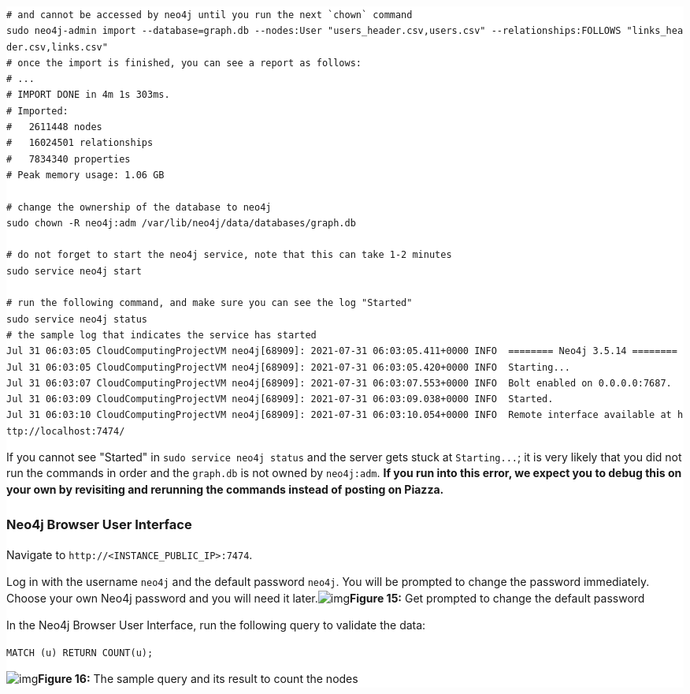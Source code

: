 ```
# and cannot be accessed by neo4j until you run the next `chown` command
sudo neo4j-admin import --database=graph.db --nodes:User "users_header.csv,users.csv" --relationships:FOLLOWS "links_header.csv,links.csv"    
# once the import is finished, you can see a report as follows:
# ...    
# IMPORT DONE in 4m 1s 303ms. 
# Imported:
#   2611448 nodes
#   16024501 relationships
#   7834340 properties
# Peak memory usage: 1.06 GB

# change the ownership of the database to neo4j
sudo chown -R neo4j:adm /var/lib/neo4j/data/databases/graph.db

# do not forget to start the neo4j service, note that this can take 1-2 minutes
sudo service neo4j start

# run the following command, and make sure you can see the log "Started"
sudo service neo4j status
# the sample log that indicates the service has started
Jul 31 06:03:05 CloudComputingProjectVM neo4j[68909]: 2021-07-31 06:03:05.411+0000 INFO  ======== Neo4j 3.5.14 ========
Jul 31 06:03:05 CloudComputingProjectVM neo4j[68909]: 2021-07-31 06:03:05.420+0000 INFO  Starting...
Jul 31 06:03:07 CloudComputingProjectVM neo4j[68909]: 2021-07-31 06:03:07.553+0000 INFO  Bolt enabled on 0.0.0.0:7687.
Jul 31 06:03:09 CloudComputingProjectVM neo4j[68909]: 2021-07-31 06:03:09.038+0000 INFO  Started.
Jul 31 06:03:10 CloudComputingProjectVM neo4j[68909]: 2021-07-31 06:03:10.054+0000 INFO  Remote interface available at http://localhost:7474/
```

If you cannot see "Started" in `sudo service neo4j status` and the server gets stuck at `Starting...`; it is very likely that you did not run the commands in order and the `graph.db` is not owned by `neo4j:adm`. **If you run into this error, we expect you to debug this on your own by revisiting and rerunning the commands instead of posting on Piazza.**

### Neo4j Browser User Interface

Navigate to `http://<INSTANCE_PUBLIC_IP>:7474`.

Log in with the username `neo4j` and the default password `neo4j`. You will be prompted to change the password immediately. Choose your own Neo4j password and you will need it later.![img](https://clouddeveloper.blob.core.windows.net/assets/social-network/project/prompted_to_change_pwd.png)**Figure 15:** Get prompted to change the default password

In the Neo4j Browser User Interface, run the following query to validate the data:

```
MATCH (u) RETURN COUNT(u);
```

![img](https://clouddeveloper.blob.core.windows.net/assets/social-network/project/count_nodes.png)**Figure 16:** The sample query and its result to count the nodes
